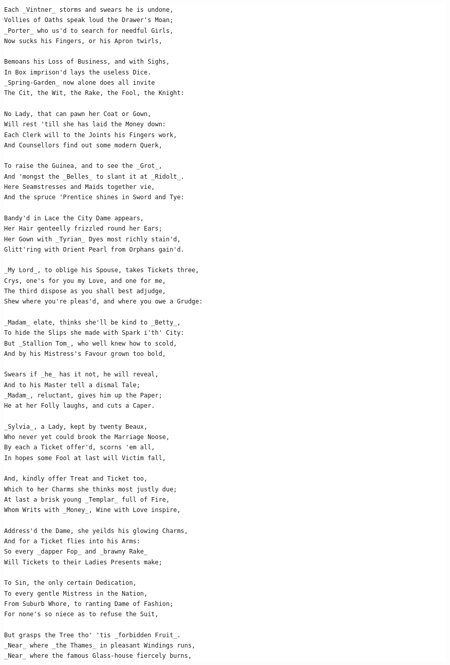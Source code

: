 ```
Each _Vintner_ storms and swears he is undone,
Vollies of Oaths speak loud the Drawer's Moan;
_Porter_ who us'd to search for needful Girls,
Now sucks his Fingers, or his Apron twirls,

Bemoans his Loss of Business, and with Sighs,
In Box imprison'd lays the useless Dice.
_Spring-Garden_ now alone does all invite
The Cit, the Wit, the Rake, the Fool, the Knight:

No Lady, that can pawn her Coat or Gown,
Will rest 'till she has laid the Money down:
Each Clerk will to the Joints his Fingers work,
And Counsellors find out some modern Querk,

To raise the Guinea, and to see the _Grot_,
And 'mongst the _Belles_ to slant it at _Ridolt_.
Here Seamstresses and Maids together vie,
And the spruce 'Prentice shines in Sword and Tye:

Bandy'd in Lace the City Dame appears,
Her Hair genteelly frizzled round her Ears;
Her Gown with _Tyrian_ Dyes most richly stain'd,
Glitt'ring with Orient Pearl from Orphans gain'd.

_My Lord_, to oblige his Spouse, takes Tickets three,
Crys, one's for you my Love, and one for me,
The third dispose as you shall best adjudge,
Shew where you're pleas'd, and where you owe a Grudge:

_Madam_ elate, thinks she'll be kind to _Betty_,
To hide the Slips she made with Spark i'th' City:
But _Stallion Tom_, who well knew how to scold,
And by his Mistress's Favour grown too bold,

Swears if _he_ has it not, he will reveal,
And to his Master tell a dismal Tale;
_Madam_, reluctant, gives him up the Paper;
He at her Folly laughs, and cuts a Caper.

_Sylvia_, a Lady, kept by twenty Beaux,
Who never yet could brook the Marriage Noose,
By each a Ticket offer'd, scorns 'em all,
In hopes some Fool at last will Victim fall,

And, kindly offer Treat and Ticket too,
Which to her Charms she thinks most justly due;
At last a brisk young _Templar_ full of Fire,
Whom Writs with _Money_, Wine with Love inspire,

Address'd the Dame, she yeilds his glowing Charms,
And for a Ticket flies into his Arms:
So every _dapper Fop_ and _brawny Rake_
Will Tickets to their Ladies Presents make;

To Sin, the only certain Dedication,
To every gentle Mistress in the Nation,
From Suburb Whore, to ranting Dame of Fashion;
For none's so niece as to refuse the Suit,

But grasps the Tree tho' 'tis _forbidden Fruit_.
_Near_ where _the Thames_ in pleasant Windings runs,
_Near_ where the famous Glass-house fiercely burns,
```